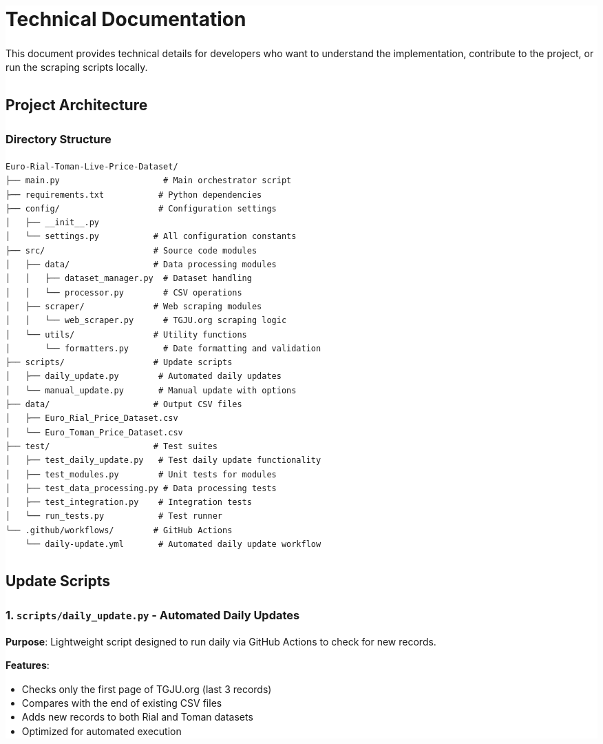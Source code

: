 # Technical Documentation

This document provides technical details for developers who want to understand the implementation, contribute to the project, or run the scraping scripts locally.

## Project Architecture

### Directory Structure
```
Euro-Rial-Toman-Live-Price-Dataset/
├── main.py                     # Main orchestrator script
├── requirements.txt           # Python dependencies
├── config/                    # Configuration settings
│   ├── __init__.py
│   └── settings.py           # All configuration constants
├── src/                      # Source code modules
│   ├── data/                 # Data processing modules
│   │   ├── dataset_manager.py  # Dataset handling
│   │   └── processor.py        # CSV operations
│   ├── scraper/              # Web scraping modules
│   │   └── web_scraper.py      # TGJU.org scraping logic
│   └── utils/                # Utility functions
│       └── formatters.py       # Date formatting and validation
├── scripts/                  # Update scripts
│   ├── daily_update.py        # Automated daily updates
│   └── manual_update.py       # Manual update with options
├── data/                     # Output CSV files
│   ├── Euro_Rial_Price_Dataset.csv
│   └── Euro_Toman_Price_Dataset.csv
├── test/                     # Test suites
│   ├── test_daily_update.py   # Test daily update functionality
│   ├── test_modules.py        # Unit tests for modules
│   ├── test_data_processing.py # Data processing tests
│   ├── test_integration.py    # Integration tests
│   └── run_tests.py           # Test runner
└── .github/workflows/        # GitHub Actions
    └── daily-update.yml       # Automated daily update workflow
```

## Update Scripts

### 1. `scripts/daily_update.py` - Automated Daily Updates

**Purpose**: Lightweight script designed to run daily via GitHub Actions to check for new records.

**Features**:
- Checks only the first page of TGJU.org (last 3 records)
- Compares with the end of existing CSV files
- Adds new records to both Rial and Toman datasets
- Optimized for automated execution
